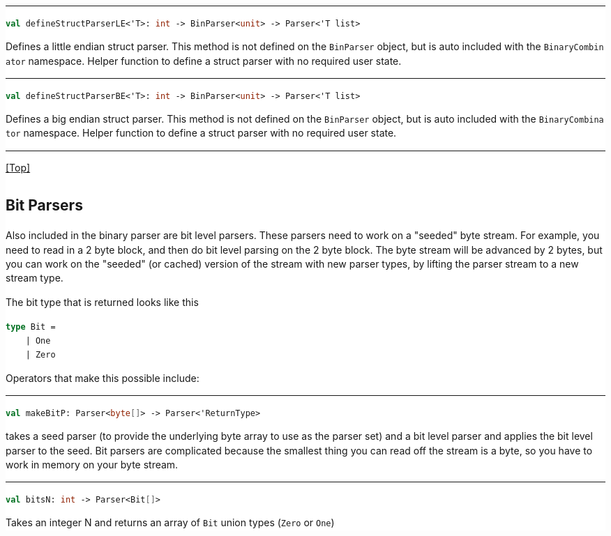 ----------

```fsharp
val defineStructParserLE<'T>: int -> BinParser<unit> -> Parser<'T list>
```

Defines a little endian struct parser. This method is not defined on the `BinParser` object, but is auto included with the `BinaryCombinator` namespace.  Helper function to define a struct parser with no required user state. 

----------

```fsharp
val defineStructParserBE<'T>: int -> BinParser<unit> -> Parser<'T list>
```

Defines a big endian struct parser. This method is not defined on the `BinParser` object, but is auto included with the `BinaryCombinator` namespace.  Helper function to define a struct parser with no required user state.  
 
----------
[[Top]](#table-of-contents)

## Bit Parsers

Also included in the binary parser are bit level parsers. These parsers need to work on a "seeded" byte stream. For example, you need to read in a 2 byte block, and then do bit level parsing on the 2 byte block.  The byte stream will be advanced by 2 bytes, but you can work on the "seeded" (or cached) version of the stream with new parser types, by lifting the parser stream to a new stream type.  

The bit type that is returned looks like this

```fsharp
type Bit = 
    | One
    | Zero
```


Operators that make this possible include:

----------

```fsharp
val makeBitP: Parser<byte[]> -> Parser<'ReturnType> 
```

takes a seed parser (to provide the underlying byte array to use as the parser set) and a bit level parser and applies the bit level parser to the seed.  Bit parsers are complicated because the smallest thing you can read off the stream is a byte, so you have to work in memory on your byte stream.    


----------

```fsharp
val bitsN: int -> Parser<Bit[]>
```

Takes an integer N and returns an array of `Bit` union types (`Zero` or `One`)
